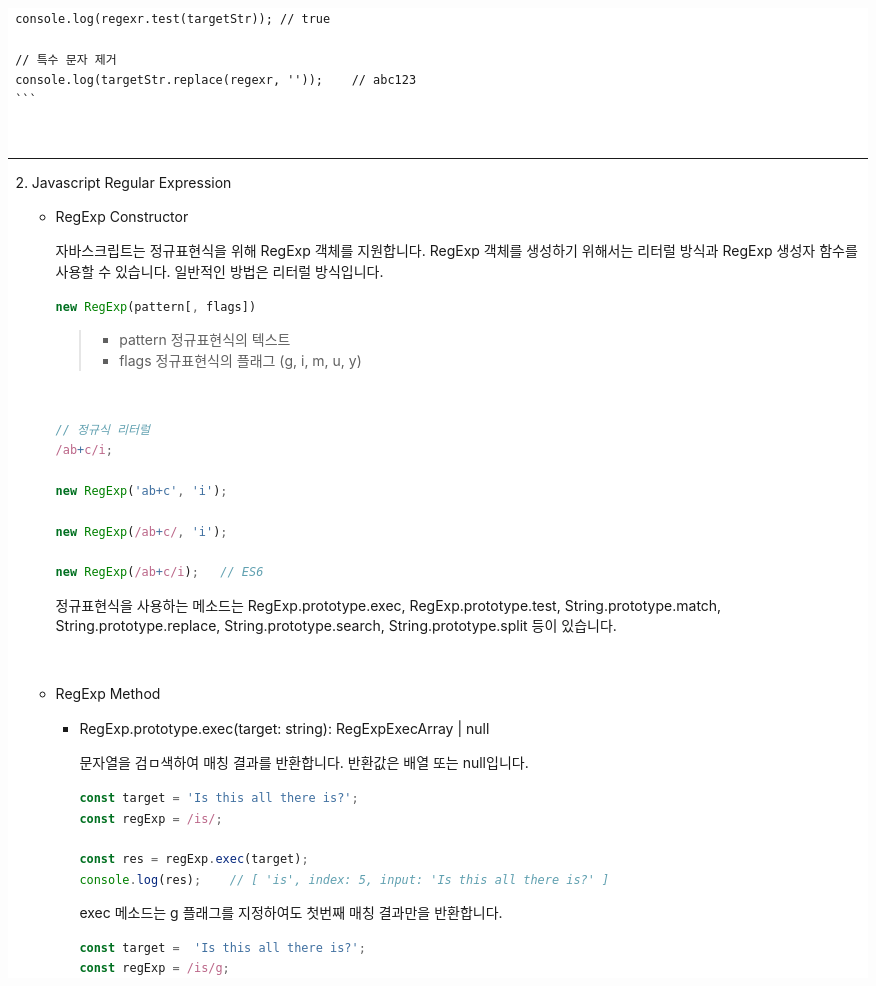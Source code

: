      console.log(regexr.test(targetStr)); // true
     
     // 특수 문자 제거
     console.log(targetStr.replace(regexr, ''));	// abc123
     ```

   <br/>

   ---

2. Javascript Regular Expression<a id="regular"></a>

   - RegExp Constructor<a id="constructor"></a>

     자바스크립트는 정규표현식을 위해 RegExp 객체를 지원합니다. RegExp 객체를 생성하기 위해서는 리터럴 방식과 RegExp 생성자 함수를 사용할 수 있습니다. 일반적인 방법은 리터럴 방식입니다.

     ```javascript
     new RegExp(pattern[, flags])
     ```

     > - pattern 정규표현식의 텍스트
     > - flags 정규표현식의 플래그 (g, i, m, u, y)

     <br/>

     ```javascript
     // 정규식 리터럴
     /ab+c/i;
     
     new RegExp('ab+c', 'i');
     
     new RegExp(/ab+c/, 'i');
     
     new RegExp(/ab+c/i);	// ES6
     ```

     정규표현식을 사용하는 메소드는 RegExp.prototype.exec, RegExp.prototype.test, String.prototype.match, String.prototype.replace, String.prototype.search, String.prototype.split 등이 있습니다.

     <br/>

   - RegExp Method<a id="method"></a>

     - RegExp.prototype.exec(target: string): RegExpExecArray | null<a id="regexpexecarray"></a>

       문자열을 검ㅁ색하여 매칭 결과를 반환합니다. 반환값은 배열 또는 null입니다.

       ```javascript
       const target = 'Is this all there is?';
       const regExp = /is/;
       
       const res = regExp.exec(target);
       console.log(res);	// [ 'is', index: 5, input: 'Is this all there is?' ]
       ```

       exec 메소드는 g 플래그를 지정하여도 첫번째 매칭 결과만을 반환합니다.

       ```javascript
       const target =  'Is this all there is?';
       const regExp = /is/g;
       